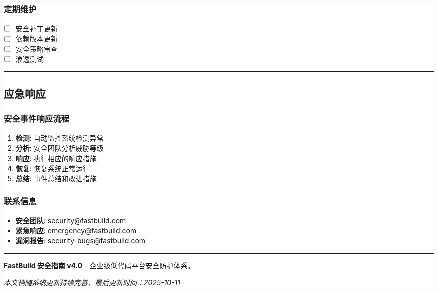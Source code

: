 ### 定期维护
- [ ] 安全补丁更新
- [ ] 依赖版本更新
- [ ] 安全策略审查
- [ ] 渗透测试

---

## 应急响应

### 安全事件响应流程
1. **检测**: 自动监控系统检测异常
2. **分析**: 安全团队分析威胁等级
3. **响应**: 执行相应的响应措施
4. **恢复**: 恢复系统正常运行
5. **总结**: 事件总结和改进措施

### 联系信息
- **安全团队**: security@fastbuild.com
- **紧急响应**: emergency@fastbuild.com
- **漏洞报告**: security-bugs@fastbuild.com

---

**FastBuild 安全指南 v4.0** - 企业级低代码平台安全防护体系。

*本文档随系统更新持续完善，最后更新时间：2025-10-11*